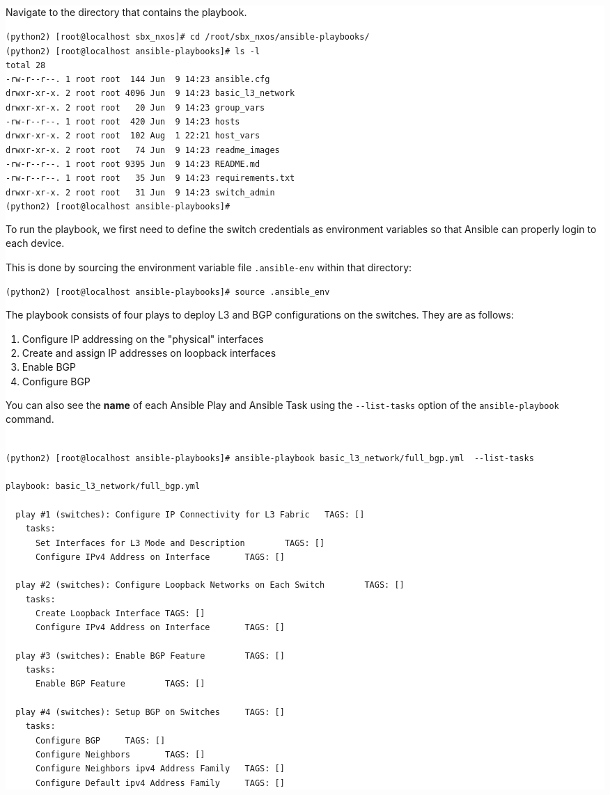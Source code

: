Navigate to the directory that contains the playbook. 

``` shell
(python2) [root@localhost sbx_nxos]# cd /root/sbx_nxos/ansible-playbooks/
(python2) [root@localhost ansible-playbooks]# ls -l
total 28
-rw-r--r--. 1 root root  144 Jun  9 14:23 ansible.cfg
drwxr-xr-x. 2 root root 4096 Jun  9 14:23 basic_l3_network
drwxr-xr-x. 2 root root   20 Jun  9 14:23 group_vars
-rw-r--r--. 1 root root  420 Jun  9 14:23 hosts
drwxr-xr-x. 2 root root  102 Aug  1 22:21 host_vars
drwxr-xr-x. 2 root root   74 Jun  9 14:23 readme_images
-rw-r--r--. 1 root root 9395 Jun  9 14:23 README.md
-rw-r--r--. 1 root root   35 Jun  9 14:23 requirements.txt
drwxr-xr-x. 2 root root   31 Jun  9 14:23 switch_admin
(python2) [root@localhost ansible-playbooks]# 

```

To run the playbook, we first need to define the switch credentials as environment variables so that Ansible can properly login to each device.

This is done by sourcing the environment variable file `.ansible-env` within that directory:

``` shell
(python2) [root@localhost ansible-playbooks]# source .ansible_env
```

The playbook consists of four plays to deploy L3 and BGP configurations on the switches.  They are as follows:

1. Configure IP addressing on the "physical" interfaces
2. Create and assign IP addresses on loopback interfaces
3. Enable BGP
4. Configure BGP

You can also see the **name** of each Ansible Play and Ansible Task using the `--list-tasks` option of the `ansible-playbook` command.


``` 

(python2) [root@localhost ansible-playbooks]# ansible-playbook basic_l3_network/full_bgp.yml  --list-tasks

playbook: basic_l3_network/full_bgp.yml

  play #1 (switches): Configure IP Connectivity for L3 Fabric   TAGS: []
    tasks:
      Set Interfaces for L3 Mode and Description        TAGS: []
      Configure IPv4 Address on Interface       TAGS: []

  play #2 (switches): Configure Loopback Networks on Each Switch        TAGS: []
    tasks:
      Create Loopback Interface TAGS: []
      Configure IPv4 Address on Interface       TAGS: []

  play #3 (switches): Enable BGP Feature        TAGS: []
    tasks:
      Enable BGP Feature        TAGS: []

  play #4 (switches): Setup BGP on Switches     TAGS: []
    tasks:
      Configure BGP     TAGS: []
      Configure Neighbors       TAGS: []
      Configure Neighbors ipv4 Address Family   TAGS: []
      Configure Default ipv4 Address Family     TAGS: []

```